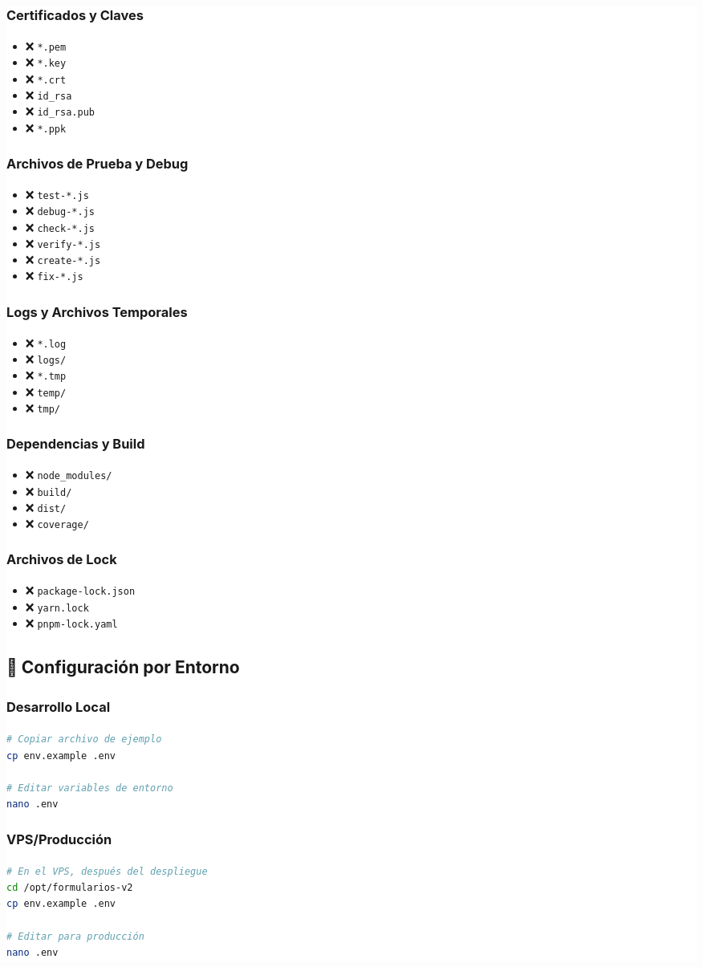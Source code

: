 ### **Certificados y Claves**
- ❌ `*.pem`
- ❌ `*.key`
- ❌ `*.crt`
- ❌ `id_rsa`
- ❌ `id_rsa.pub`
- ❌ `*.ppk`

### **Archivos de Prueba y Debug**
- ❌ `test-*.js`
- ❌ `debug-*.js`
- ❌ `check-*.js`
- ❌ `verify-*.js`
- ❌ `create-*.js`
- ❌ `fix-*.js`

### **Logs y Archivos Temporales**
- ❌ `*.log`
- ❌ `logs/`
- ❌ `*.tmp`
- ❌ `temp/`
- ❌ `tmp/`

### **Dependencias y Build**
- ❌ `node_modules/`
- ❌ `build/`
- ❌ `dist/`
- ❌ `coverage/`

### **Archivos de Lock**
- ❌ `package-lock.json`
- ❌ `yarn.lock`
- ❌ `pnpm-lock.yaml`

## 🔧 **Configuración por Entorno**

### **Desarrollo Local**
```bash
# Copiar archivo de ejemplo
cp env.example .env

# Editar variables de entorno
nano .env
```

### **VPS/Producción**
```bash
# En el VPS, después del despliegue
cd /opt/formularios-v2
cp env.example .env

# Editar para producción
nano .env
```
